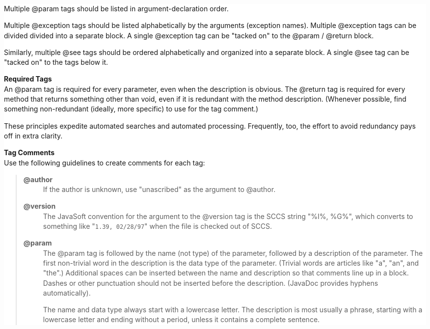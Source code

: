Multiple @param tags should be listed in argument-declaration order.
<p>
Multiple @exception tags should be listed alphabetically by the 
arguments (exception names). Multiple @exception tags can be divided
divided into a separate block. A single @exception tag can be "tacked on"
to the @param / @return block.
<p>
Similarly, multiple @see tags should be ordered alphabetically and organized
into a separate block. A single @see tag can be "tacked on" to the tags below
it.
<p>

<b>Required Tags</b><br>
An @param tag is required for every parameter, even when the description is
obvious. The @return tag is required for every method that returns something 
other than void, even if it is redundant with the method description. (Whenever
possible, find something non-redundant (ideally, more specific) to use for the
tag comment.)
<p>

These principles expedite automated searches and automated processing. Frequently, 
too, the effort to avoid redundancy pays off in extra clarity.
<p>

<b>Tag Comments</b><br>
Use the following guidelines to create comments for each tag:
<blockquote>
<dl>
<dt><b>@author</b>
<dd>If the author is unknown, use "unascribed" as the argument to
@author. 
<p>

<dt><b>@version</b>
<dd>The JavaSoft convention for the argument to the @version tag is the
SCCS string "%I%, %G%", which converts to something like "<code>1.39, 02/28/97</code>"
when the file is checked out of SCCS.
<p>

<dt><b>@param</b>
<dd>The @param tag is followed by the name (not type) of the parameter, 
followed by a description of the parameter. The first non-trivial word
in the description is the data type of the parameter. (Trivial words
are articles like "a", "an", and "the".) Additional
spaces can be inserted between the name and description so that comments
line up in a block. Dashes or other punctuation should not be inserted 
before the description. (JavaDoc provides hyphens automatically).
<p>  

The name and data type always start with a lowercase letter. 
The description is most usually a phrase, starting with a lowercase
letter and ending without a period, unless it contains a complete sentence.
<p>
